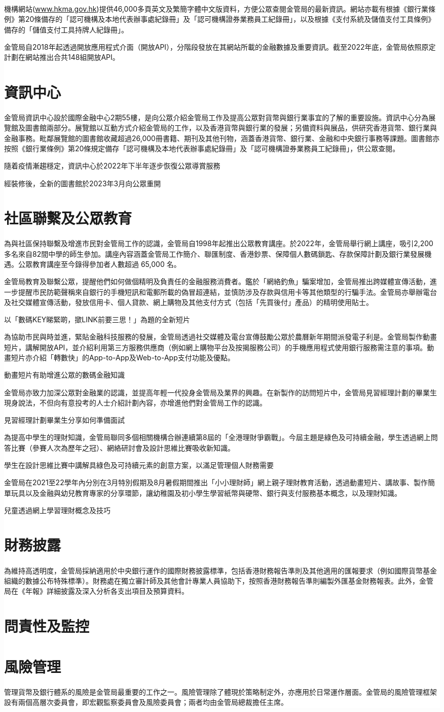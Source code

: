 機構網站(www.hkma.gov.hk)提供46,000多頁英文及繁簡字體中文版資料，方便公眾查閱金管局的最新資訊。網站亦載有根據《銀行業條例》第20條備存的「認可機構及本地代表辦事處紀錄冊」及「認可機構證券業務員工紀錄冊」，以及根據《支付系統及儲值支付工具條例》備存的「儲值支付工具持牌人紀錄冊」。

金管局自2018年起透過開放應用程式介面（開放API），分階段發放在其網站所載的金融數據及重要資訊。截至2022年底，金管局依照原定計劃在網站推出合共148組開放API。

# 資訊中心

金管局資訊中心設於國際金融中心2期55樓，是向公眾介紹金管局工作及提高公眾對貨幣與銀行業事宜的了解的重要設施。資訊中心分為展覽館及圖書館兩部分。展覽館以互動方式介紹金管局的工作，以及香港貨幣與銀行業的發展；另備資料與展品，供研究香港貨幣、銀行業與金融事務。毗鄰展覽館的圖書館收藏超過26,000冊書籍、期刊及其他刊物，涵蓋香港貨幣、銀行業、金融和中央銀行事務等課題。圖書館亦按照《銀行業條例》第20條規定備存「認可機構及本地代表辦事處紀錄冊」及「認可機構證券業務員工紀錄冊」，供公眾查閱。

隨着疫情漸趨穩定，資訊中心於2022年下半年逐步恢復公眾導賞服務

經裝修後，全新的圖書館於2023年3月向公眾重開

# 社區聯繫及公眾教育

為與社區保持聯繫及增進市民對金管局工作的認識，金管局自1998年起推出公眾教育講座。於2022年，金管局舉行網上講座，吸引2,200多名來自82間中學的師生參加。講座內容涵蓋金管局工作簡介、聯匯制度、香港鈔票、保障個人數碼鎖匙、存款保障計劃及銀行業發展機遇。公眾教育講座至今錄得參加者人數超過 65,000 名。

金管局教育及聯繫公眾，提醒他們如何做個精明及負責任的金融服務消費者。鑑於「網絡釣魚」騙案增加，金管局推出跨媒體宣傳活動，進一步提醒市民防範聲稱來自銀行的手機短訊和電郵所載的偽冒超連結，並慎防涉及存款與信用卡等其他類型的行騙手法。金管局亦舉辦電台及社交媒體宣傳活動，發放信用卡、個人貸款、網上購物及其他支付方式（包括「先買後付」產品）的精明使用貼士。

以「數碼KEY睇緊啲，撳LINK前要三思！」為題的全新短片

為協助市民與時並進，緊貼金融科技服務的發展，金管局透過社交媒體及電台宣傳鼓勵公眾於農曆新年期間派發電子利是。金管局製作動畫短片，講解開放API，並介紹利用第三方服務供應商（例如網上購物平台及按揭服務公司）的手機應用程式使用銀行服務需注意的事項。動畫短片亦介紹「轉數快」的App-to-App及Web-to-App支付功能及優點。

動畫短片有助增進公眾的數碼金融知識

金管局亦致力加深公眾對金融業的認識，並提高年輕一代投身金管局及業界的興趣。在新製作的訪問短片中，金管局見習經理計劃的畢業生現身說法，不但向有意投考的人士介紹計劃內容，亦增進他們對金管局工作的認識。

見習經理計劃畢業生分享如何準備面試

為提高中學生的理財知識，金管局聯同多個相關機構合辦連續第8屆的「全港理財爭霸戰」。今屆主題是綠色及可持續金融，學生透過網上問答比賽（參賽人次為歷年之冠）、網絡研討會及設計思維比賽吸收新知識。

學生在設計思維比賽中講解具綠色及可持續元素的創意方案，以滿足管理個人財務需要

金管局在2021至22學年內分別在3月特別假期及8月暑假期間推出「小小理財師」網上親子理財教育活動，透過動畫短片、講故事、製作簡單玩具以及金融與幼兒教育專家的分享環節，讓幼稚園及初小學生學習紙幣與硬幣、銀行與支付服務基本概念，以及理財知識。

兒童透過網上學習理財概念及技巧

# 財務披露

為維持高透明度，金管局採納適用於中央銀行運作的國際財務披露標準，包括香港財務報告準則及其他適用的匯報要求（例如國際貨幣基金組織的數據公布特殊標準）。財務處在獨立審計師及其他會計專業人員協助下，按照香港財務報告準則編製外匯基金財務報表。此外，金管局在《年報》詳細披露及深入分析各支出項目及預算資料。

# 問責性及監控

# 風險管理

管理貨幣及銀行體系的風險是金管局最重要的工作之一。風險管理除了體現於策略制定外，亦應用於日常運作層面。金管局的風險管理框架設有兩個高層次委員會，即宏觀監察委員會及風險委員會；兩者均由金管局總裁擔任主席。
